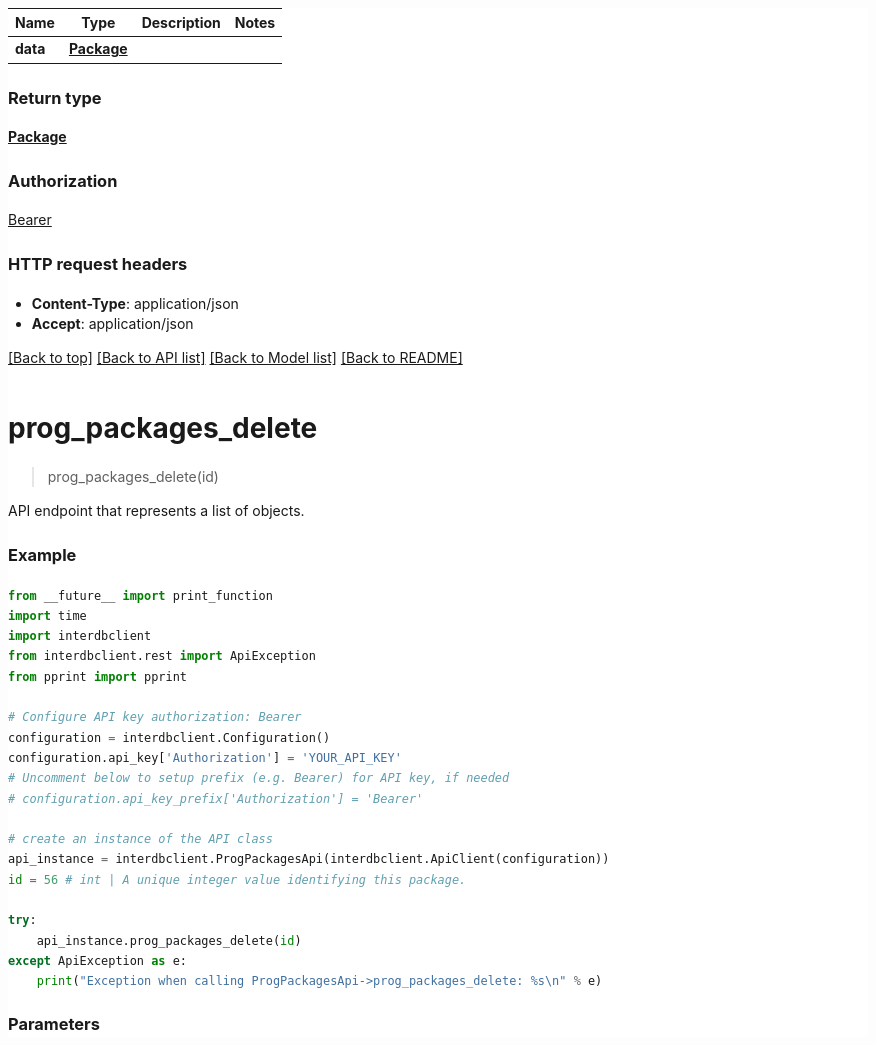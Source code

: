Name | Type | Description  | Notes
------------- | ------------- | ------------- | -------------
 **data** | [**Package**](Package.md)|  | 

### Return type

[**Package**](Package.md)

### Authorization

[Bearer](../README.md#Bearer)

### HTTP request headers

 - **Content-Type**: application/json
 - **Accept**: application/json

[[Back to top]](#) [[Back to API list]](../README.md#documentation-for-api-endpoints) [[Back to Model list]](../README.md#documentation-for-models) [[Back to README]](../README.md)

# **prog_packages_delete**
> prog_packages_delete(id)



API endpoint that represents a list of objects.

### Example
```python
from __future__ import print_function
import time
import interdbclient
from interdbclient.rest import ApiException
from pprint import pprint

# Configure API key authorization: Bearer
configuration = interdbclient.Configuration()
configuration.api_key['Authorization'] = 'YOUR_API_KEY'
# Uncomment below to setup prefix (e.g. Bearer) for API key, if needed
# configuration.api_key_prefix['Authorization'] = 'Bearer'

# create an instance of the API class
api_instance = interdbclient.ProgPackagesApi(interdbclient.ApiClient(configuration))
id = 56 # int | A unique integer value identifying this package.

try:
    api_instance.prog_packages_delete(id)
except ApiException as e:
    print("Exception when calling ProgPackagesApi->prog_packages_delete: %s\n" % e)
```

### Parameters
